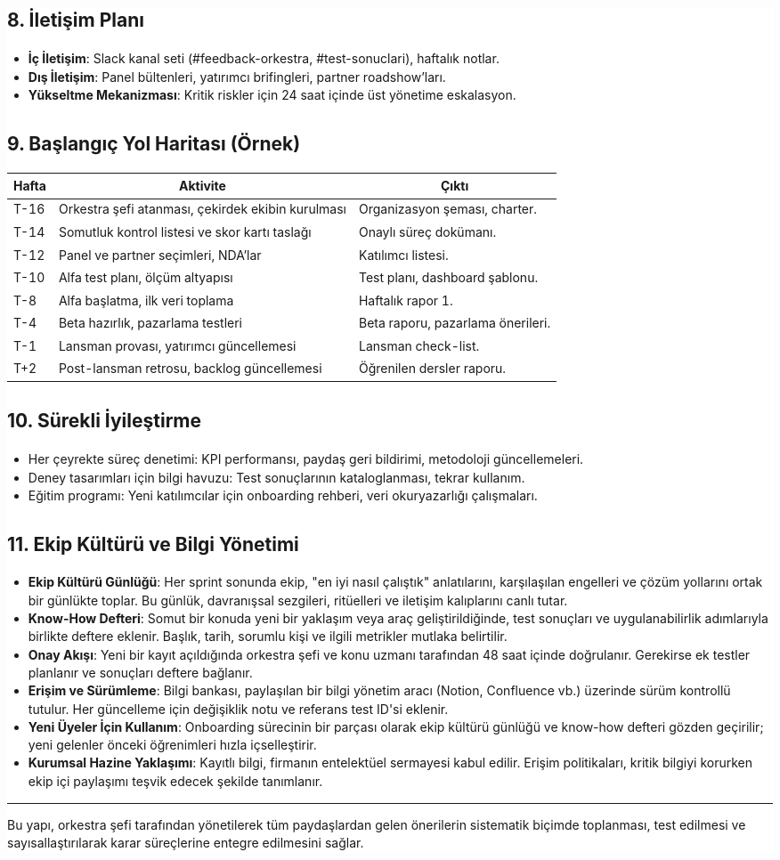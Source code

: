 ## 8. İletişim Planı
- **İç İletişim**: Slack kanal seti (#feedback-orkestra, #test-sonuclari), haftalık notlar.
- **Dış İletişim**: Panel bültenleri, yatırımcı brifingleri, partner roadshow’ları.
- **Yükseltme Mekanizması**: Kritik riskler için 24 saat içinde üst yönetime eskalasyon.

## 9. Başlangıç Yol Haritası (Örnek)
| Hafta | Aktivite | Çıktı |
| --- | --- | --- |
| T-16 | Orkestra şefi atanması, çekirdek ekibin kurulması | Organizasyon şeması, charter.
| T-14 | Somutluk kontrol listesi ve skor kartı taslağı | Onaylı süreç dokümanı.
| T-12 | Panel ve partner seçimleri, NDA’lar | Katılımcı listesi.
| T-10 | Alfa test planı, ölçüm altyapısı | Test planı, dashboard şablonu.
| T-8  | Alfa başlatma, ilk veri toplama | Haftalık rapor 1.
| T-4  | Beta hazırlık, pazarlama testleri | Beta raporu, pazarlama önerileri.
| T-1  | Lansman provası, yatırımcı güncellemesi | Lansman check-list.
| T+2 | Post-lansman retrosu, backlog güncellemesi | Öğrenilen dersler raporu.

## 10. Sürekli İyileştirme
- Her çeyrekte süreç denetimi: KPI performansı, paydaş geri bildirimi, metodoloji güncellemeleri.
- Deney tasarımları için bilgi havuzu: Test sonuçlarının kataloglanması, tekrar kullanım.
- Eğitim programı: Yeni katılımcılar için onboarding rehberi, veri okuryazarlığı çalışmaları.

## 11. Ekip Kültürü ve Bilgi Yönetimi
- **Ekip Kültürü Günlüğü**: Her sprint sonunda ekip, "en iyi nasıl çalıştık" anlatılarını, karşılaşılan engelleri ve çözüm yollarını ortak bir günlükte toplar. Bu günlük, davranışsal sezgileri, ritüelleri ve iletişim kalıplarını canlı tutar.
- **Know-How Defteri**: Somut bir konuda yeni bir yaklaşım veya araç geliştirildiğinde, test sonuçları ve uygulanabilirlik adımlarıyla birlikte deftere eklenir. Başlık, tarih, sorumlu kişi ve ilgili metrikler mutlaka belirtilir.
- **Onay Akışı**: Yeni bir kayıt açıldığında orkestra şefi ve konu uzmanı tarafından 48 saat içinde doğrulanır. Gerekirse ek testler planlanır ve sonuçları deftere bağlanır.
- **Erişim ve Sürümleme**: Bilgi bankası, paylaşılan bir bilgi yönetim aracı (Notion, Confluence vb.) üzerinde sürüm kontrollü tutulur. Her güncelleme için değişiklik notu ve referans test ID'si eklenir.
- **Yeni Üyeler İçin Kullanım**: Onboarding sürecinin bir parçası olarak ekip kültürü günlüğü ve know-how defteri gözden geçirilir; yeni gelenler önceki öğrenimleri hızla içselleştirir.
- **Kurumsal Hazine Yaklaşımı**: Kayıtlı bilgi, firmanın entelektüel sermayesi kabul edilir. Erişim politikaları, kritik bilgiyi korurken ekip içi paylaşımı teşvik edecek şekilde tanımlanır.

---
Bu yapı, orkestra şefi tarafından yönetilerek tüm paydaşlardan gelen önerilerin sistematik biçimde toplanması, test edilmesi ve sayısallaştırılarak karar süreçlerine entegre edilmesini sağlar.
